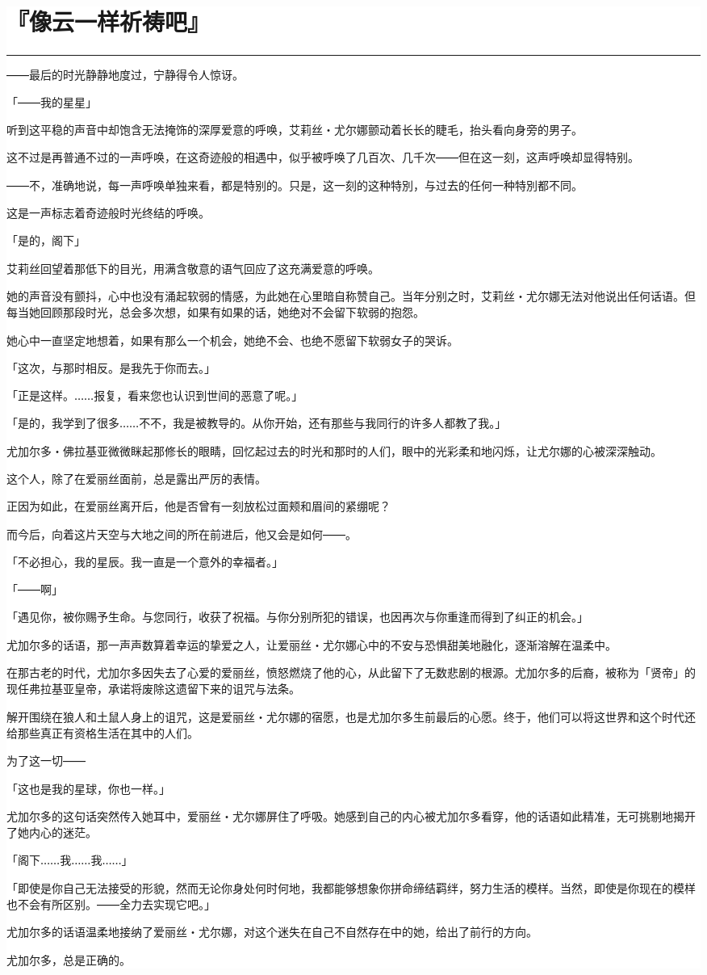 # 『像云一样祈祷吧』

------

――最后的时光静静地度过，宁静得令人惊讶。

「――我的星星」

听到这平稳的声音中却饱含无法掩饰的深厚爱意的呼唤，艾莉丝・尤尔娜颤动着长长的睫毛，抬头看向身旁的男子。

这不过是再普通不过的一声呼唤，在这奇迹般的相遇中，似乎被呼唤了几百次、几千次——但在这一刻，这声呼唤却显得特别。

——不，准确地说，每一声呼唤单独来看，都是特别的。只是，这一刻的这种特別，与过去的任何一种特別都不同。

这是一声标志着奇迹般时光终结的呼唤。

「是的，阁下」

艾莉丝回望着那低下的目光，用满含敬意的语气回应了这充满爱意的呼唤。

她的声音没有颤抖，心中也没有涌起软弱的情感，为此她在心里暗自称赞自己。当年分别之时，艾莉丝・尤尔娜无法对他说出任何话语。但每当她回顾那段时光，总会多次想，如果有如果的话，她绝对不会留下软弱的抱怨。

她心中一直坚定地想着，如果有那么一个机会，她绝不会、也绝不愿留下软弱女子的哭诉。

「这次，与那时相反。是我先于你而去。」

「正是这样。……报复，看来您也认识到世间的恶意了呢。」

「是的，我学到了很多……不不，我是被教导的。从你开始，还有那些与我同行的许多人都教了我。」

尤加尔多・佛拉基亚微微眯起那修长的眼睛，回忆起过去的时光和那时的人们，眼中的光彩柔和地闪烁，让尤尔娜的心被深深触动。

这个人，除了在爱丽丝面前，总是露出严厉的表情。

正因为如此，在爱丽丝离开后，他是否曾有一刻放松过面颊和眉间的紧绷呢？

而今后，向着这片天空与大地之间的所在前进后，他又会是如何——。

「不必担心，我的星辰。我一直是一个意外的幸福者。」

「——啊」

「遇见你，被你赐予生命。与您同行，收获了祝福。与你分别所犯的错误，也因再次与你重逢而得到了纠正的机会。」

尤加尔多的话语，那一声声数算着幸运的挚爱之人，让爱丽丝・尤尔娜心中的不安与恐惧甜美地融化，逐渐溶解在温柔中。

在那古老的时代，尤加尔多因失去了心爱的爱丽丝，愤怒燃烧了他的心，从此留下了无数悲剧的根源。尤加尔多的后裔，被称为「贤帝」的现任弗拉基亚皇帝，承诺将废除这遗留下来的诅咒与法条。

解开围绕在狼人和土鼠人身上的诅咒，这是爱丽丝・尤尔娜的宿愿，也是尤加尔多生前最后的心愿。终于，他们可以将这世界和这个时代还给那些真正有资格生活在其中的人们。

为了这一切——

「这也是我的星球，你也一样。」

尤加尔多的这句话突然传入她耳中，爱丽丝・尤尔娜屏住了呼吸。她感到自己的内心被尤加尔多看穿，他的话语如此精准，无可挑剔地揭开了她内心的迷茫。

「阁下……我……我……」

「即使是你自己无法接受的形貌，然而无论你身处何时何地，我都能够想象你拼命缔结羁绊，努力生活的模样。当然，即使是你现在的模样也不会有所区别。——全力去实现它吧。」

尤加尔多的话语温柔地接纳了爱丽丝・尤尔娜，对这个迷失在自己不自然存在中的她，给出了前行的方向。

尤加尔多，总是正确的。
